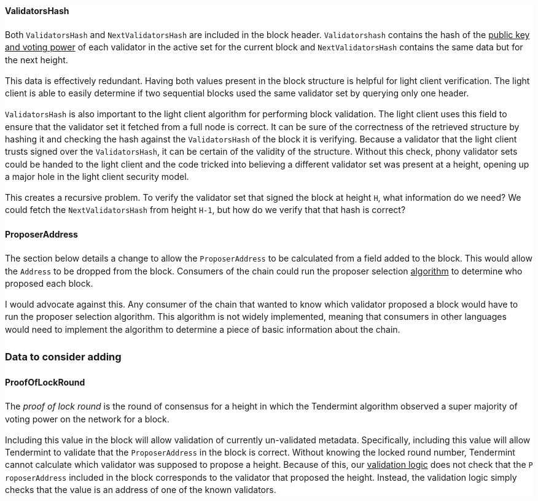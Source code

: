 #### ValidatorsHash

Both `ValidatorsHash` and `NextValidatorsHash` are included in the block
header. `Validatorshash` contains the hash of the [public key and voting power][val-hash]
of each validator in the active set for the current block and `NextValidatorsHash`
contains the same data but for the next height.

This data is effectively redundant. Having both values present in the block
structure is helpful for light client verification. The light client is able to
easily determine if two sequential blocks used the same validator set by querying
only one header.

`ValidatorsHash` is also important to the light client algorithm for performing block
validation. The light client uses this field to ensure that the validator set
it fetched from a full node is correct. It can be sure of the correctness of
the retrieved structure by hashing it and checking the hash against the `ValidatorsHash`
of the block it is verifying. Because a validator that the light client trusts 
signed over the `ValidatorsHash`, it can be certain of the validity of the
structure. Without this check, phony validator sets could be handed to the light
client and the code tricked into believing a different validator set was present
at a height, opening up a major hole in the light client security model.

This creates a recursive problem. To verify the validator set that signed the
block at height `H`, what information do we need? We could fetch the
`NextValidatorsHash` from height `H-1`, but how do we verify that that hash is correct?

#### ProposerAddress

The section below details a change to allow the `ProposerAddress` to be calculated
from a field added to the block. This would allow the `Address` to be dropped
from the block. Consumers of the chain could run the proposer selection [algorithm][proposer-selection]
to determine who proposed each block.

I would advocate against this. Any consumer of the chain that wanted to
know which validator proposed a block would have to run the proposer selection
algorithm. This algorithm is not widely implemented, meaning that consumers
in other languages would need to implement the algorithm to determine a piece
of basic information about the chain.

### Data to consider adding

#### ProofOfLockRound

The *proof of lock round* is the round of consensus for a height in which the
Tendermint algorithm observed a super majority of voting power on the network for
a block.

Including this value in the block will allow validation of currently
un-validated metadata. Specifically, including this value will allow Tendermint
to validate that the `ProposerAddress` in the block is correct. Without knowing
the locked round number, Tendermint cannot calculate which validator was supposed
to propose a height. Because of this, our [validation logic][proposer-check] does not check that
the `ProposerAddress` included in the block corresponds to the validator that
proposed the height. Instead, the validation logic simply checks that the value
is an address of one of the known validators.


[light-verify-trusting]: https://github.com/tendermint/tendermint/blob/208a15dadf01e4e493c187d8c04a55a61758c3cc/types/validation.go#L124
[part-set-header]: https://github.com/tendermint/tendermint/blob/208a15dadf01e4e493c187d8c04a55a61758c3cc/types/part_set.go#L94
[block-id]: https://github.com/tendermint/tendermint/blob/208a15dadf01e4e493c187d8c04a55a61758c3cc/types/block.go#L1090
[psh-check]: https://github.com/tendermint/tendermint/blob/208a15dadf01e4e493c187d8c04a55a61758c3cc/types/part_set.go#L116
[proposer-selection]: https://github.com/tendermint/tendermint/blob/208a15dadf01e4e493c187d8c04a55a61758c3cc/spec/consensus/proposer-selection.md
[chain-experiment]: https://github.com/williambanfield/tmtools/blob/master/hash-changes/RUN.txt
[val-hash]: https://github.com/tendermint/tendermint/blob/29e5fbcc648510e4763bd0af0b461aed92c21f30/types/validator.go#L160
[proposer-check]: https://github.com/tendermint/tendermint/blob/29e5fbcc648510e4763bd0af0b461aed92c21f30/internal/state/validation.go#L102
[save-block]: https://github.com/tendermint/tendermint/blob/59f0236b845c83009bffa62ed44053b04370b8a9/internal/store/store.go#L490